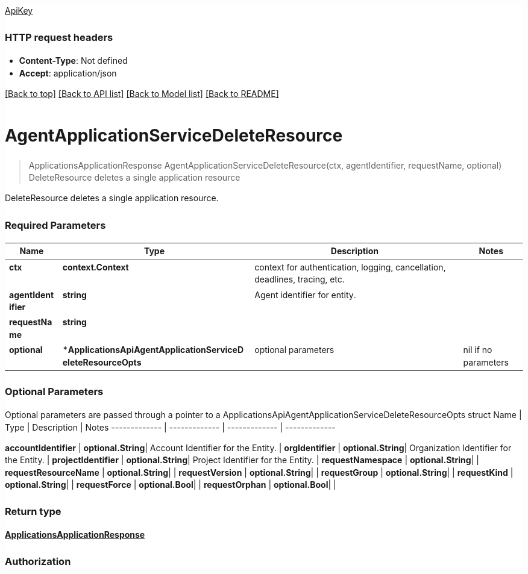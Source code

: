 [ApiKey](../README.md#ApiKey)

### HTTP request headers

 - **Content-Type**: Not defined
 - **Accept**: application/json

[[Back to top]](#) [[Back to API list]](../README.md#documentation-for-api-endpoints) [[Back to Model list]](../README.md#documentation-for-models) [[Back to README]](../README.md)

# **AgentApplicationServiceDeleteResource**
> ApplicationsApplicationResponse AgentApplicationServiceDeleteResource(ctx, agentIdentifier, requestName, optional)
DeleteResource deletes a single application resource

DeleteResource deletes a single application resource.

### Required Parameters

Name | Type | Description  | Notes
------------- | ------------- | ------------- | -------------
 **ctx** | **context.Context** | context for authentication, logging, cancellation, deadlines, tracing, etc.
  **agentIdentifier** | **string**| Agent identifier for entity. | 
  **requestName** | **string**|  | 
 **optional** | ***ApplicationsApiAgentApplicationServiceDeleteResourceOpts** | optional parameters | nil if no parameters

### Optional Parameters
Optional parameters are passed through a pointer to a ApplicationsApiAgentApplicationServiceDeleteResourceOpts struct
Name | Type | Description  | Notes
------------- | ------------- | ------------- | -------------


 **accountIdentifier** | **optional.String**| Account Identifier for the Entity. | 
 **orgIdentifier** | **optional.String**| Organization Identifier for the Entity. | 
 **projectIdentifier** | **optional.String**| Project Identifier for the Entity. | 
 **requestNamespace** | **optional.String**|  | 
 **requestResourceName** | **optional.String**|  | 
 **requestVersion** | **optional.String**|  | 
 **requestGroup** | **optional.String**|  | 
 **requestKind** | **optional.String**|  | 
 **requestForce** | **optional.Bool**|  | 
 **requestOrphan** | **optional.Bool**|  | 

### Return type

[**ApplicationsApplicationResponse**](applicationsApplicationResponse.md)

### Authorization
